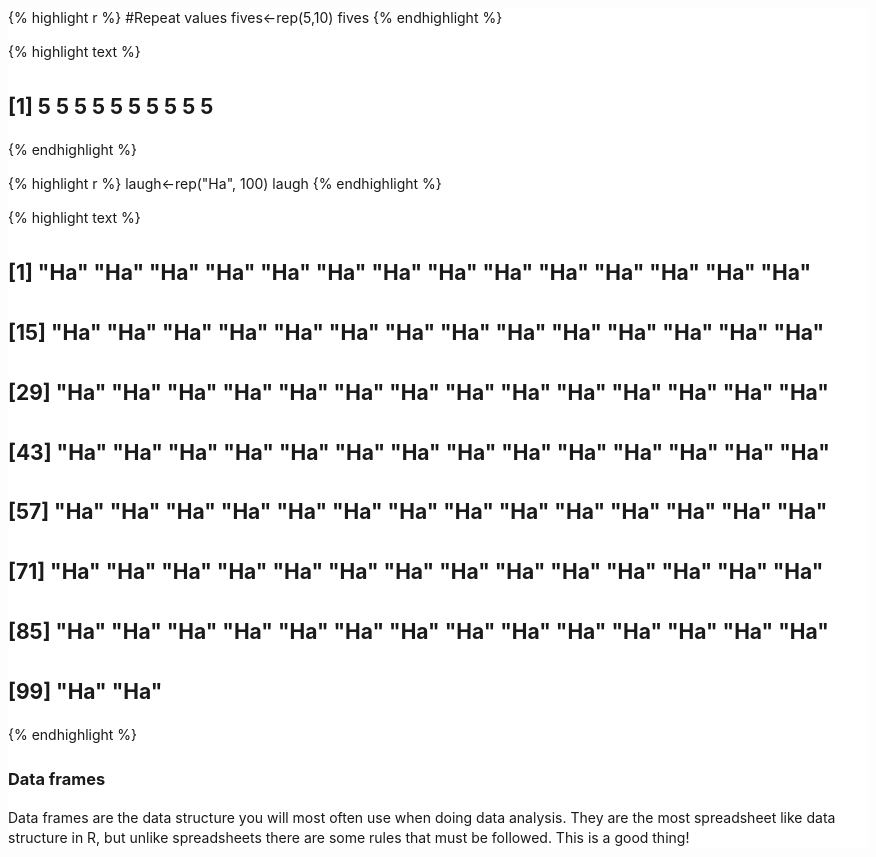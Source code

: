 

{% highlight r %}
#Repeat values
fives<-rep(5,10)
fives
{% endhighlight %}



{% highlight text %}
##  [1] 5 5 5 5 5 5 5 5 5 5
{% endhighlight %}



{% highlight r %}
laugh<-rep("Ha", 100)
laugh
{% endhighlight %}



{% highlight text %}
##   [1] "Ha" "Ha" "Ha" "Ha" "Ha" "Ha" "Ha" "Ha" "Ha" "Ha" "Ha" "Ha" "Ha" "Ha"
##  [15] "Ha" "Ha" "Ha" "Ha" "Ha" "Ha" "Ha" "Ha" "Ha" "Ha" "Ha" "Ha" "Ha" "Ha"
##  [29] "Ha" "Ha" "Ha" "Ha" "Ha" "Ha" "Ha" "Ha" "Ha" "Ha" "Ha" "Ha" "Ha" "Ha"
##  [43] "Ha" "Ha" "Ha" "Ha" "Ha" "Ha" "Ha" "Ha" "Ha" "Ha" "Ha" "Ha" "Ha" "Ha"
##  [57] "Ha" "Ha" "Ha" "Ha" "Ha" "Ha" "Ha" "Ha" "Ha" "Ha" "Ha" "Ha" "Ha" "Ha"
##  [71] "Ha" "Ha" "Ha" "Ha" "Ha" "Ha" "Ha" "Ha" "Ha" "Ha" "Ha" "Ha" "Ha" "Ha"
##  [85] "Ha" "Ha" "Ha" "Ha" "Ha" "Ha" "Ha" "Ha" "Ha" "Ha" "Ha" "Ha" "Ha" "Ha"
##  [99] "Ha" "Ha"
{% endhighlight %}

### Data frames

Data frames are the data structure you will most often use when doing data analysis.  They are the most spreadsheet like data structure in R, but unlike spreadsheets there are some rules that must be followed. This is a good thing!
